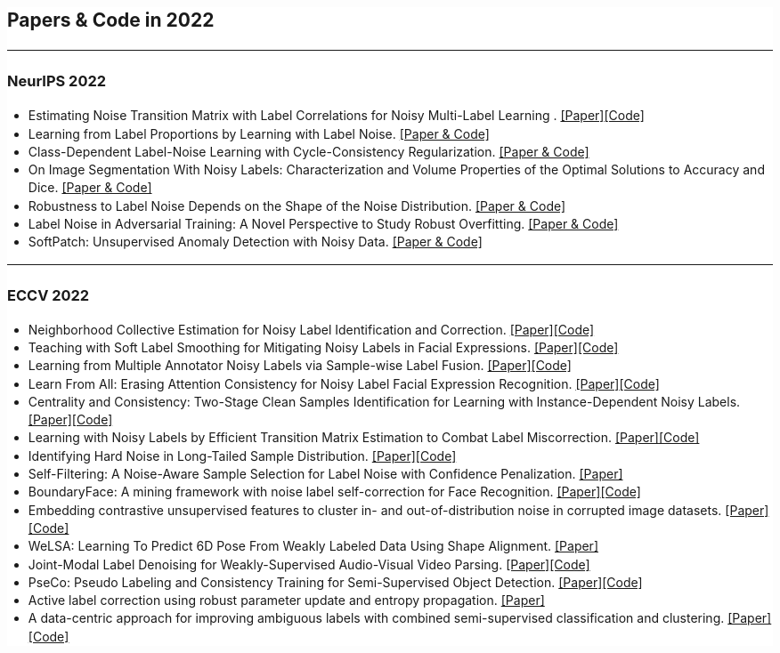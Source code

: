 
## Papers & Code in 2022

-----
### NeurIPS 2022 
* Estimating Noise Transition Matrix with Label Correlations for Noisy Multi-Label Learning . [[Paper]](https://openreview.net/forum?id=GwXrGy_vc8m)[[Code]](https://github.com/ShikunLi/Estimating_T_For_Noisy_Mutli-Labels)
* Learning from Label Proportions by Learning with Label Noise. [[Paper & Code]](https://openreview.net/forum?id=cqyBfRwOTm1)
* Class-Dependent Label-Noise Learning with Cycle-Consistency Regularization. [[Paper & Code]](https://openreview.net/forum?id=IvnoGKQuXi)
* On Image Segmentation With Noisy Labels: Characterization and Volume Properties of the Optimal Solutions to Accuracy and Dice. [[Paper & Code]](https://openreview.net/forum?id=WDS1M0gsfXk)
* Robustness to Label Noise Depends on the Shape of the Noise Distribution. [[Paper & Code]](https://openreview.net/forum?id=AlpR6dzKjfy)
* Label Noise in Adversarial Training: A Novel Perspective to Study Robust Overfitting. [[Paper & Code]](https://openreview.net/forum?id=9_O9mTLYJQp)
* SoftPatch: Unsupervised Anomaly Detection with Noisy Data. [[Paper & Code]](https://openreview.net/forum?id=pIYYJflkhZ)

-----
### ECCV 2022 
* Neighborhood Collective Estimation for Noisy Label Identification and Correction. [[Paper]](https://arxiv.org/abs/2208.03207)[[Code]](https://github.com/lijichang/LNL-NCE)
* Teaching with Soft Label Smoothing for Mitigating Noisy Labels in Facial Expressions. [[Paper]](https://www.ecva.net/papers/eccv_2022/papers_ECCV/papers/136720639.pdf)[[Code]](https://github.com/toharl/soft)
* Learning from Multiple Annotator Noisy Labels via Sample-wise Label Fusion. [[Paper]](https://www.ecva.net/papers/eccv_2022/papers_ECCV/papers/136840402.pdf)[[Code]](https://github.com/zhengqigao/Learning-from-Multiple-Annotator-Noisy-Labels)
* Learn From All: Erasing Attention Consistency for Noisy Label Facial Expression Recognition. [[Paper]](https://arxiv.org/abs/2207.10299)[[Code]](https://github.com/zyh-uaiaaaa/Erasing-Attention-Consistency)
* Centrality and Consistency: Two-Stage Clean Samples Identification for Learning with Instance-Dependent Noisy Labels. [[Paper]](https://arxiv.org/abs/2207.14476)[[Code]](https://github.com/uitrbn/TSCSI_IDN)
* Learning with Noisy Labels by Efficient Transition Matrix Estimation to Combat Label Miscorrection. [[Paper]](https://arxiv.org/abs/2111.14932)[[Code]](https://github.com/hyperconnect/FasTEN)
* Identifying Hard Noise in Long-Tailed Sample Distribution. [[Paper]](https://arxiv.org/abs/2207.13378)[[Code]](https://github.com/yxymessi/H2E-Framework)
* Self-Filtering: A Noise-Aware Sample Selection for Label Noise with Confidence Penalization. [[Paper]](https://arxiv.org/abs/2208.11351)
* BoundaryFace: A mining framework with noise label self-correction for Face Recognition. [[Paper]](https://www.ecva.net/papers/eccv_2022/papers_ECCV/papers/136730092.pdf)[[Code]](https://gitee.com/swjtugx/classmate/tree/master/OurGroup/BoundaryFace)
* Embedding contrastive unsupervised features to cluster in- and out-of-distribution noise in corrupted image datasets. [[Paper]](https://arxiv.org/abs/2207.01573)[[Code]](https://github.com/PaulAlbert31/SNCF)
* WeLSA: Learning To Predict 6D Pose From Weakly Labeled Data Using Shape Alignment. [[Paper]](https://www.ecva.net/papers/eccv_2022/papers_ECCV/papers/136680633.pdf)
* Joint-Modal Label Denoising for Weakly-Supervised Audio-Visual Video Parsing. [[Paper]](https://arxiv.org/abs/2204.11573)[[Code]](https://github.com/MCG-NJU/JoMoLD)
* PseCo: Pseudo Labeling and Consistency Training for Semi-Supervised Object Detection. [[Paper]](https://arxiv.org/abs/2203.16317)[[Code]](https://github.com/ligang-cs/PseCo)
* Active label correction using robust parameter update and entropy propagation. [[Paper]](https://www.ecva.net/papers/eccv_2022/papers_ECCV/papers/136810001.pdf)
* A data-centric approach for improving ambiguous labels with combined semi-supervised classification and clustering. [[Paper]](https://arxiv.org/abs/2106.16209)[[Code]](https://github.com/Emprime/dc3)

